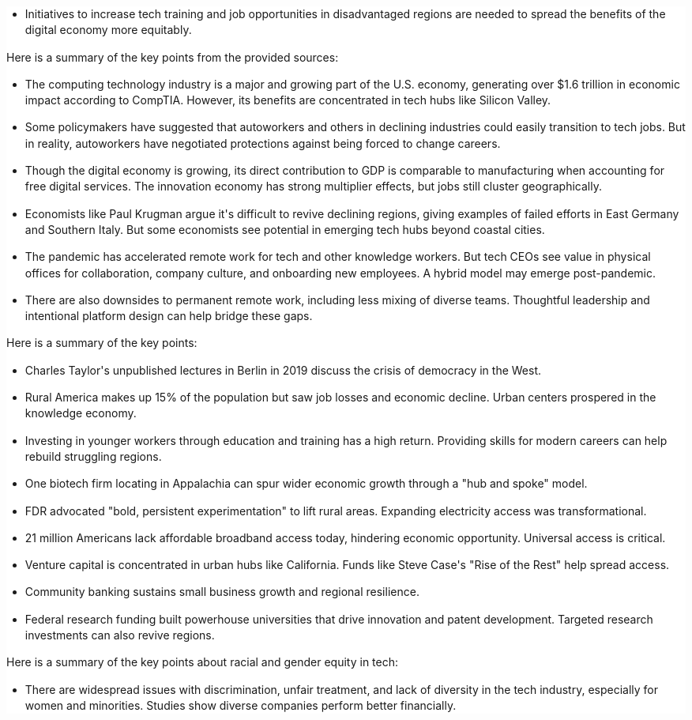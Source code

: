 - Initiatives to increase tech training and job opportunities in disadvantaged regions are needed to spread the benefits of the digital economy more equitably.

 Here is a summary of the key points from the provided sources:

- The computing technology industry is a major and growing part of the U.S. economy, generating over $1.6 trillion in economic impact according to CompTIA. However, its benefits are concentrated in tech hubs like Silicon Valley. 

- Some policymakers have suggested that autoworkers and others in declining industries could easily transition to tech jobs. But in reality, autoworkers have negotiated protections against being forced to change careers.

- Though the digital economy is growing, its direct contribution to GDP is comparable to manufacturing when accounting for free digital services. The innovation economy has strong multiplier effects, but jobs still cluster geographically. 

- Economists like Paul Krugman argue it's difficult to revive declining regions, giving examples of failed efforts in East Germany and Southern Italy. But some economists see potential in emerging tech hubs beyond coastal cities.

- The pandemic has accelerated remote work for tech and other knowledge workers. But tech CEOs see value in physical offices for collaboration, company culture, and onboarding new employees. A hybrid model may emerge post-pandemic.

- There are also downsides to permanent remote work, including less mixing of diverse teams. Thoughtful leadership and intentional platform design can help bridge these gaps.

 Here is a summary of the key points:

- Charles Taylor's unpublished lectures in Berlin in 2019 discuss the crisis of democracy in the West. 

- Rural America makes up 15% of the population but saw job losses and economic decline. Urban centers prospered in the knowledge economy.

- Investing in younger workers through education and training has a high return. Providing skills for modern careers can help rebuild struggling regions.  

- One biotech firm locating in Appalachia can spur wider economic growth through a "hub and spoke" model.

- FDR advocated "bold, persistent experimentation" to lift rural areas. Expanding electricity access was transformational. 

- 21 million Americans lack affordable broadband access today, hindering economic opportunity. Universal access is critical.

- Venture capital is concentrated in urban hubs like California. Funds like Steve Case's "Rise of the Rest" help spread access. 

- Community banking sustains small business growth and regional resilience. 

- Federal research funding built powerhouse universities that drive innovation and patent development. Targeted research investments can also revive regions.

 Here is a summary of the key points about racial and gender equity in tech:

- There are widespread issues with discrimination, unfair treatment, and lack of diversity in the tech industry, especially for women and minorities. Studies show diverse companies perform better financially. 
